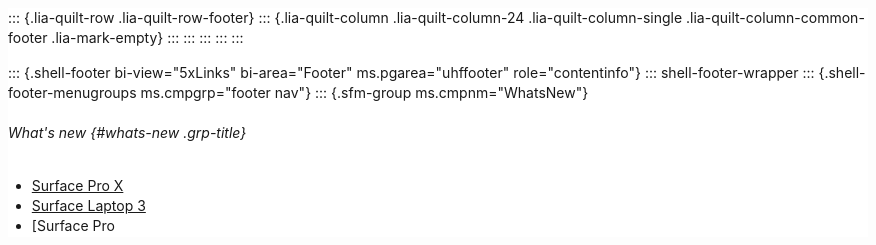 ::: {.lia-quilt-row .lia-quilt-row-footer}
::: {.lia-quilt-column .lia-quilt-column-24 .lia-quilt-column-single .lia-quilt-column-common-footer .lia-mark-empty}
:::
:::
:::
:::
:::

::: {.shell-footer bi-view="5xLinks" bi-area="Footer" ms.pgarea="uhffooter" role="contentinfo"}
::: shell-footer-wrapper
::: {.shell-footer-menugroups ms.cmpgrp="footer nav"}
::: {.sfm-group ms.cmpnm="WhatsNew"}
###### What\'s new  {#whats-new .grp-title}

-   [Surface Pro
    X](https://www.microsoft.com/p/surface-pro-x/8vdnrp2m6hhc?activetab=overview)
-   [Surface Laptop
    3](https://www.microsoft.com/p/surface-laptop-3/8VFGGH1R94TM?activetab=overview)
-   [Surface Pro
